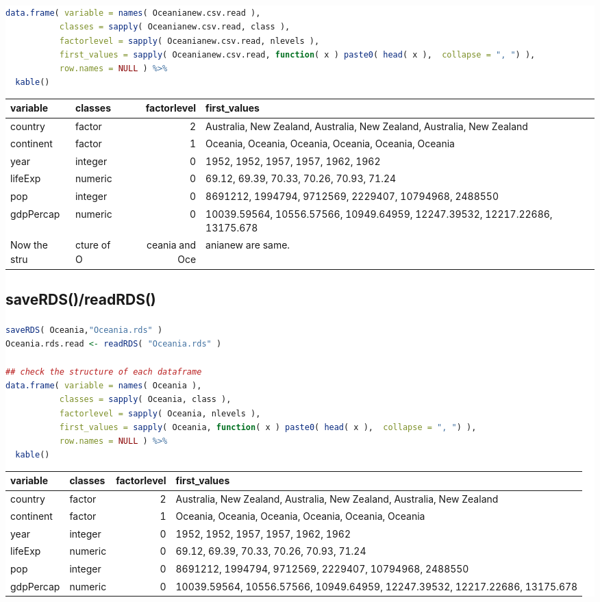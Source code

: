 ``` r
data.frame( variable = names( Oceanianew.csv.read ),
           classes = sapply( Oceanianew.csv.read, class ),
           factorlevel = sapply( Oceanianew.csv.read, nlevels ),
           first_values = sapply( Oceanianew.csv.read, function( x ) paste0( head( x ),  collapse = ", ") ),
           row.names = NULL ) %>% 
  kable()
```

| variable     | classes    |     factorlevel| first\_values                                                              |
|:-------------|:-----------|---------------:|:---------------------------------------------------------------------------|
| country      | factor     |               2| Australia, New Zealand, Australia, New Zealand, Australia, New Zealand     |
| continent    | factor     |               1| Oceania, Oceania, Oceania, Oceania, Oceania, Oceania                       |
| year         | integer    |               0| 1952, 1952, 1957, 1957, 1962, 1962                                         |
| lifeExp      | numeric    |               0| 69.12, 69.39, 70.33, 70.26, 70.93, 71.24                                   |
| pop          | integer    |               0| 8691212, 1994794, 9712569, 2229407, 10794968, 2488550                      |
| gdpPercap    | numeric    |               0| 10039.59564, 10556.57566, 10949.64959, 12247.39532, 12217.22686, 13175.678 |
| Now the stru | cture of O |  ceania and Oce| anianew are same.                                                          |

saveRDS()/readRDS()
-------------------

``` r
saveRDS( Oceania,"Oceania.rds" )
Oceania.rds.read <- readRDS( "Oceania.rds" )

## check the structure of each dataframe
data.frame( variable = names( Oceania ),
           classes = sapply( Oceania, class ),
           factorlevel = sapply( Oceania, nlevels ),
           first_values = sapply( Oceania, function( x ) paste0( head( x ),  collapse = ", ") ),
           row.names = NULL ) %>% 
  kable()
```

| variable  | classes |  factorlevel| first\_values                                                              |
|:----------|:--------|------------:|:---------------------------------------------------------------------------|
| country   | factor  |            2| Australia, New Zealand, Australia, New Zealand, Australia, New Zealand     |
| continent | factor  |            1| Oceania, Oceania, Oceania, Oceania, Oceania, Oceania                       |
| year      | integer |            0| 1952, 1952, 1957, 1957, 1962, 1962                                         |
| lifeExp   | numeric |            0| 69.12, 69.39, 70.33, 70.26, 70.93, 71.24                                   |
| pop       | integer |            0| 8691212, 1994794, 9712569, 2229407, 10794968, 2488550                      |
| gdpPercap | numeric |            0| 10039.59564, 10556.57566, 10949.64959, 12247.39532, 12217.22686, 13175.678 |
